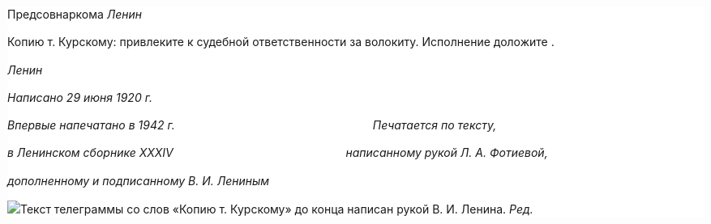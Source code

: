Предсовнаркома _Ленин_

Копию т. Курскому: привлеките к судебной ответственности за волокиту. Исполнение доложите .

_Ленин_

_Написано 29 июня 1920 г._

_Впервые напечатано в 1942 г.                                                              Печатается по тексту,_

_в Ленинском сборнике_ _XXXIV_                                                      _написанному рукой Л. А. Фотиевой,_

_дополненному и подписанному_ _В. И. Лениным_

![](file:///C:/Users/bot32/AppData/Local/Temp/msohtmlclip1/01/clip_image002.png)Текст телеграммы со слов «Копию т. Курскому» до конца написан рукой В. И. Ленина. _Ред._